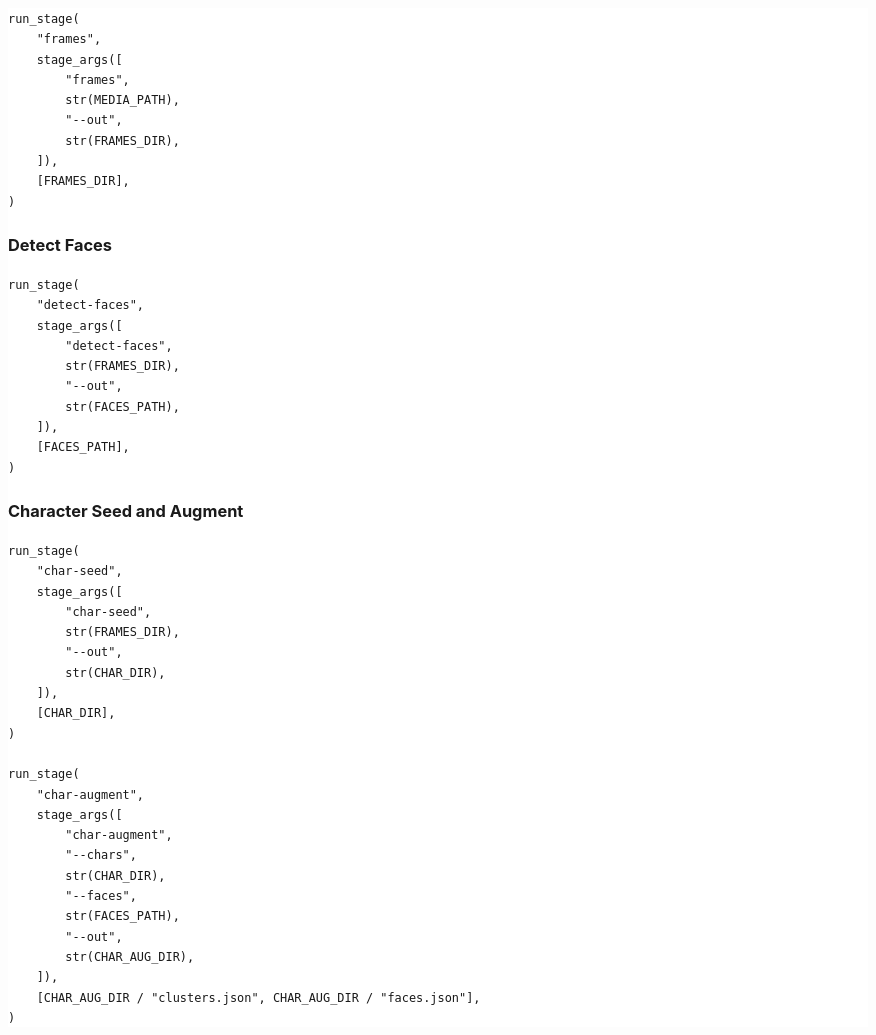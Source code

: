 ```{code-cell} python
run_stage(
    "frames",
    stage_args([
        "frames",
        str(MEDIA_PATH),
        "--out",
        str(FRAMES_DIR),
    ]),
    [FRAMES_DIR],
)
```

### Detect Faces

```{code-cell} python
run_stage(
    "detect-faces",
    stage_args([
        "detect-faces",
        str(FRAMES_DIR),
        "--out",
        str(FACES_PATH),
    ]),
    [FACES_PATH],
)
```

### Character Seed and Augment

```{code-cell} python
run_stage(
    "char-seed",
    stage_args([
        "char-seed",
        str(FRAMES_DIR),
        "--out",
        str(CHAR_DIR),
    ]),
    [CHAR_DIR],
)

run_stage(
    "char-augment",
    stage_args([
        "char-augment",
        "--chars",
        str(CHAR_DIR),
        "--faces",
        str(FACES_PATH),
        "--out",
        str(CHAR_AUG_DIR),
    ]),
    [CHAR_AUG_DIR / "clusters.json", CHAR_AUG_DIR / "faces.json"],
)
```
